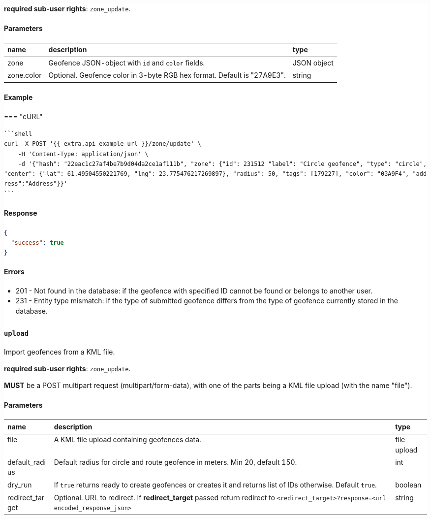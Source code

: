 **required sub-user rights**: `zone_update`.

#### Parameters

| name       | description                                                             | type        |
|:-----------|:------------------------------------------------------------------------|:------------|
| zone       | Geofence JSON-object with `id` and `color` fields.                      | JSON object |
| zone.color | Optional. Geofence color in 3-byte RGB hex format. Default is "27A9E3". | string      |

#### Example

=== "cURL"

    ```shell
    curl -X POST '{{ extra.api_example_url }}/zone/update' \
        -H 'Content-Type: application/json' \
        -d '{"hash": "22eac1c27af4be7b9d04da2ce1af111b", "zone": {"id": 231512 "label": "Circle geofence", "type": "circle", "center": {"lat": 61.49504550221769, "lng": 23.775476217269897}, "radius": 50, "tags": [179227], "color": "03A9F4", "address":"Address"}}'
    ```

#### Response

```json
{
  "success": true
}
```

#### Errors

* 201 - Not found in the database: if the geofence with specified ID cannot be found or belongs to another user.
* 231 - Entity type mismatch: if the type of submitted geofence differs from the type of geofence currently stored in the 
  database.


### `upload`

Import geofences from a KML file.

**required sub-user rights**: `zone_update`.

**MUST** be a POST multipart request (multipart/form-data), with one of the parts being a KML file upload 
(with the name "file").

#### Parameters

| name            | description                                                                                                                         | type        |
|:----------------|:------------------------------------------------------------------------------------------------------------------------------------|:------------|
| file            | A KML file upload containing geofences data.                                                                                        | file upload |
| default_radius  | Default radius for circle and route geofence in meters. Min 20, default 150.                                                        | int         |
| dry_run         | If `true` returns ready to create geofences or creates it and returns list of IDs otherwise. Default `true`.                        | boolean     |
| redirect_target | Optional. URL to redirect. If **redirect_target** passed return redirect to `<redirect_target>?response=<urlencoded_response_json>` | string      |
